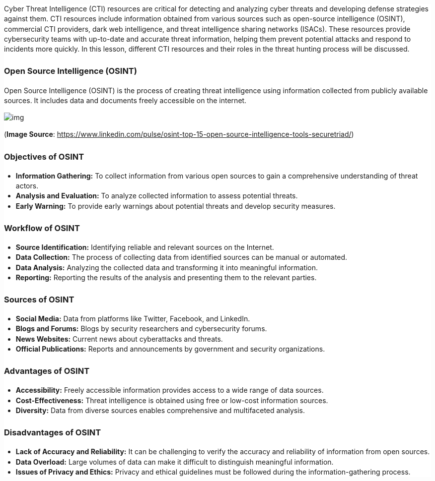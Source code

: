 Cyber Threat Intelligence (CTI) resources are critical for detecting and analyzing cyber threats  and developing defense strategies against them. CTI resources include  information obtained from various sources such as open-source  intelligence (OSINT), commercial CTI providers, dark web intelligence,  and threat intelligence sharing networks (ISACs). These resources  provide cybersecurity teams with up-to-date and accurate threat  information, helping them prevent potential attacks and respond to  incidents more quickly. In this lesson, different CTI resources and  their roles in the threat hunting process will be discussed.

### Open Source Intelligence (OSINT)

Open Source Intelligence  (OSINT) is the process of creating threat intelligence using information collected from publicly available sources. It includes data and  documents freely accessible on the internet.

![img](https://ld-images-2.s3.us-east-2.amazonaws.com/Threat+Hunting+with+CTI/2.CTI+Resources/image2_1.png)

(**Image Source**: https://www.linkedin.com/pulse/osint-top-15-open-source-intelligence-tools-securetriad/)

### Objectives of OSINT

- **Information Gathering:** To collect information from various open sources to gain a comprehensive understanding of threat actors.  
- **Analysis and Evaluation:** To analyze collected information to assess potential threats.  
- **Early Warning:** To provide early warnings about potential threats and develop security measures.  

### Workflow of OSINT

- **Source Identification:** Identifying reliable and relevant sources on the Internet.  
- **Data Collection:** The process of collecting data from identified sources can be manual or automated.  
- **Data Analysis:** Analyzing the collected data and transforming it into meaningful information.  
- **Reporting:** Reporting the results of the analysis and presenting them to the relevant parties.  

### Sources of OSINT

- **Social Media:** Data from platforms like Twitter, Facebook, and LinkedIn.  
- **Blogs and Forums:** Blogs by security researchers and cybersecurity forums.  
- **News Websites:** Current news about cyberattacks and threats.  
- **Official Publications:** Reports and announcements by government and security organizations.  

### Advantages of OSINT

- **Accessibility:** Freely accessible information provides access to a wide range of data sources.  
- **Cost-Effectiveness:** Threat intelligence is obtained using free or low-cost information sources.  
- **Diversity:** Data from diverse sources enables comprehensive and multifaceted analysis.  

### Disadvantages of OSINT

- **Lack of Accuracy and Reliability:** It can be challenging to verify the accuracy and reliability of information from open sources.  
- **Data Overload:** Large volumes of data can make it difficult to distinguish meaningful information.  
- **Issues of Privacy and Ethics:** Privacy and ethical guidelines must be followed during the information-gathering process.  
